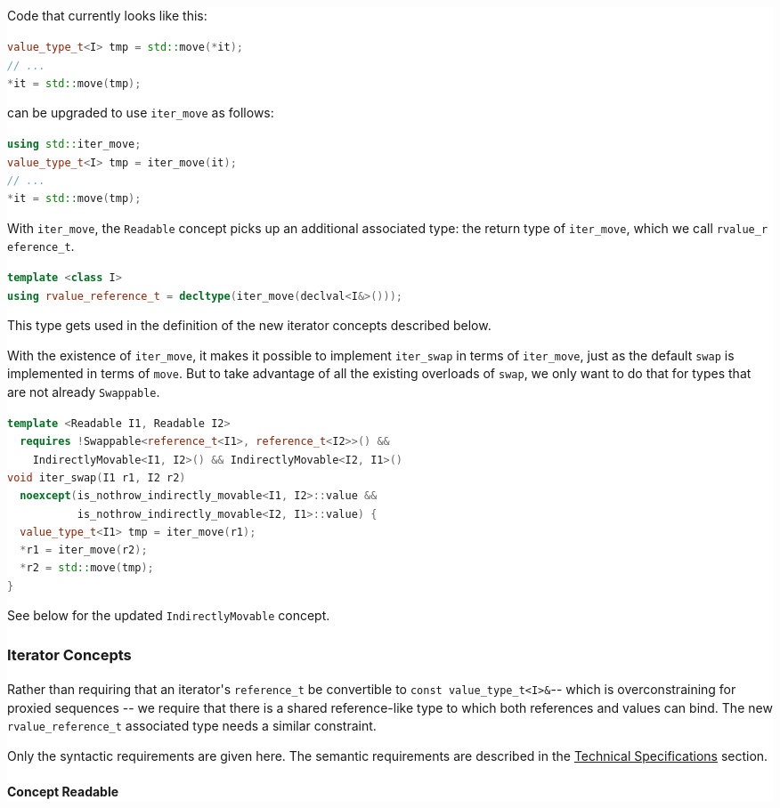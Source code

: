Code that currently looks like this:

```c++
value_type_t<I> tmp = std::move(*it);
// ...
*it = std::move(tmp);
```

can be upgraded to use `iter_move` as follows:

```c++
using std::iter_move;
value_type_t<I> tmp = iter_move(it);
// ...
*it = std::move(tmp);
```

With `iter_move`, the `Readable` concept picks up an additional associated type: the return type of `iter_move`, which we call `rvalue_reference_t`.

```c++
template <class I>
using rvalue_reference_t = decltype(iter_move(declval<I&>()));
```

This type gets used in the definition of the new iterator concepts described below.

With the existence of `iter_move`, it makes it possible to implement `iter_swap` in terms of `iter_move`, just as the default `swap` is implemented in terms of `move`. But to take advantage of all the existing overloads of `swap`, we only want to do that for types that are not already `Swappable`.

```c++
template <Readable I1, Readable I2>
  requires !Swappable<reference_t<I1>, reference_t<I2>>() &&
    IndirectlyMovable<I1, I2>() && IndirectlyMovable<I2, I1>()
void iter_swap(I1 r1, I2 r2)
  noexcept(is_nothrow_indirectly_movable<I1, I2>::value &&
           is_nothrow_indirectly_movable<I2, I1>::value) {
  value_type_t<I1> tmp = iter_move(r1);
  *r1 = iter_move(r2);
  *r2 = std::move(tmp);
}
```

See below for the updated `IndirectlyMovable` concept.

### Iterator Concepts

Rather than requiring that an iterator's `reference_t` be convertible to `const value_type_t<I>&`-- which is overconstraining for proxied sequences -- we require that there is a shared reference-like type to which both references and values can bind. The new `rvalue_reference_t` associated type needs a similar constraint.

Only the syntactic requirements are given here. The semantic requirements are described in the [Technical Specifications](#technical-specifications) section.

#### Concept Readable
